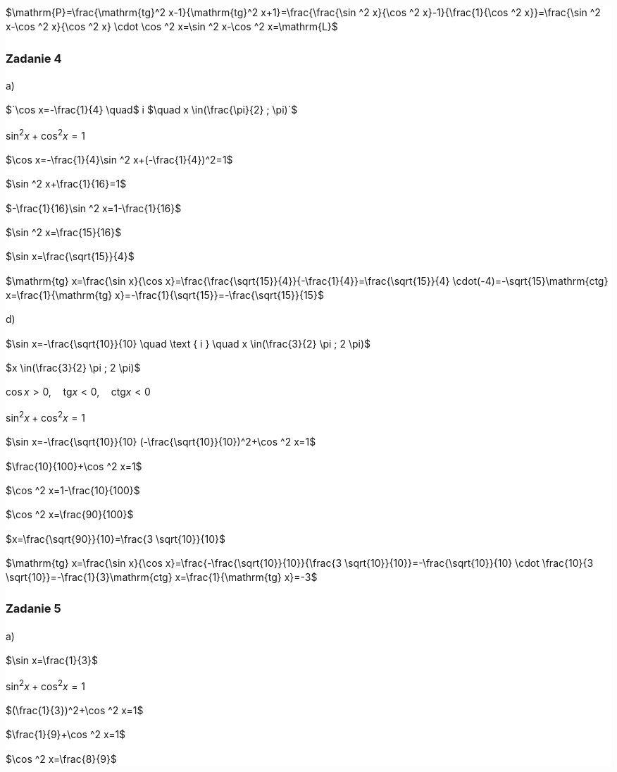$`\mathrm{P}=\frac{\mathrm{tg}^2 x-1}{\mathrm{tg}^2 x+1}=\frac{\frac{\sin ^2 x}{\cos ^2 x}-1}{\frac{1}{\cos ^2 x}}=\frac{\sin ^2 x-\cos ^2 x}{\cos ^2 x} \cdot \cos ^2 x=\sin ^2 x-\cos ^2 x=\mathrm{L}`$

### Zadanie 4

a)

$`\cos x=-\frac{1}{4} \quad$ i $\quad x \in(\frac{\pi}{2} ; \pi)`$

$`\sin ^2 x+\cos ^2 x=1`$

$`\cos x=-\frac{1}{4}\sin ^2 x+(-\frac{1}{4})^2=1`$

$`\sin ^2 x+\frac{1}{16}=1`$

$`-\frac{1}{16}\sin ^2 x=1-\frac{1}{16}`$

$`\sin ^2 x=\frac{15}{16}`$

$`\sin x=\frac{\sqrt{15}}{4}`$

$`\mathrm{tg} x=\frac{\sin x}{\cos x}=\frac{\frac{\sqrt{15}}{4}}{-\frac{1}{4}}=\frac{\sqrt{15}}{4} \cdot(-4)=-\sqrt{15}\mathrm{ctg} x=\frac{1}{\mathrm{tg} x}=-\frac{1}{\sqrt{15}}=-\frac{\sqrt{15}}{15}`$

d)

$`\sin x=-\frac{\sqrt{10}}{10} \quad \text { i } \quad x \in(\frac{3}{2} \pi ; 2 \pi)`$

$`x \in(\frac{3}{2} \pi ; 2 \pi)`$

$`\cos x>0, \quad \mathrm{tg} x<0, \quad \mathrm{ctg} x<0`$

$`\sin ^2 x+\cos ^2 x=1`$

$`\sin x=-\frac{\sqrt{10}}{10} (-\frac{\sqrt{10}}{10})^2+\cos ^2 x=1`$

$`\frac{10}{100}+\cos ^2 x=1`$

$`\cos ^2 x=1-\frac{10}{100}`$

$`\cos ^2 x=\frac{90}{100}`$

$`x=\frac{\sqrt{90}}{10}=\frac{3 \sqrt{10}}{10}`$

$`\mathrm{tg} x=\frac{\sin x}{\cos x}=\frac{-\frac{\sqrt{10}}{10}}{\frac{3 \sqrt{10}}{10}}=-\frac{\sqrt{10}}{10} \cdot \frac{10}{3 \sqrt{10}}=-\frac{1}{3}\mathrm{ctg} x=\frac{1}{\mathrm{tg} x}=-3`$

### Zadanie 5

a)

$`\sin x=\frac{1}{3}`$

$`\sin ^2 x+\cos ^2 x=1`$

$`(\frac{1}{3})^2+\cos ^2 x=1`$

$`\frac{1}{9}+\cos ^2 x=1`$

$`\cos ^2 x=\frac{8}{9}`$
